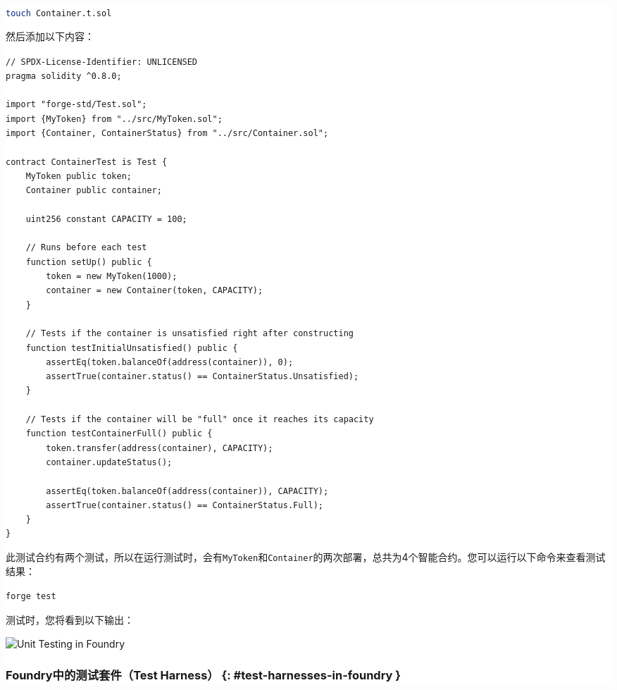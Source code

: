 ```bash
touch Container.t.sol
```

然后添加以下内容：

```solidity
// SPDX-License-Identifier: UNLICENSED
pragma solidity ^0.8.0;

import "forge-std/Test.sol";
import {MyToken} from "../src/MyToken.sol";
import {Container, ContainerStatus} from "../src/Container.sol";

contract ContainerTest is Test {
    MyToken public token;
    Container public container;

    uint256 constant CAPACITY = 100;

    // Runs before each test
    function setUp() public {
        token = new MyToken(1000);
        container = new Container(token, CAPACITY);
    }

    // Tests if the container is unsatisfied right after constructing
    function testInitialUnsatisfied() public {
        assertEq(token.balanceOf(address(container)), 0);
        assertTrue(container.status() == ContainerStatus.Unsatisfied);
    }

    // Tests if the container will be "full" once it reaches its capacity
    function testContainerFull() public {
        token.transfer(address(container), CAPACITY);
        container.updateStatus();

        assertEq(token.balanceOf(address(container)), CAPACITY);
        assertTrue(container.status() == ContainerStatus.Full);
    }
}
```

此测试合约有两个测试，所以在运行测试时，会有`MyToken`和`Container`的两次部署，总共为4个智能合约。您可以运行以下命令来查看测试结果：

```bash
forge test
```

测试时，您将看到以下输出：

![Unit Testing in Foundry](/images/tutorials/eth-api/foundry-start-to-end/foundry-1.png)

### Foundry中的测试套件（Test Harness） {: #test-harnesses-in-foundry }
